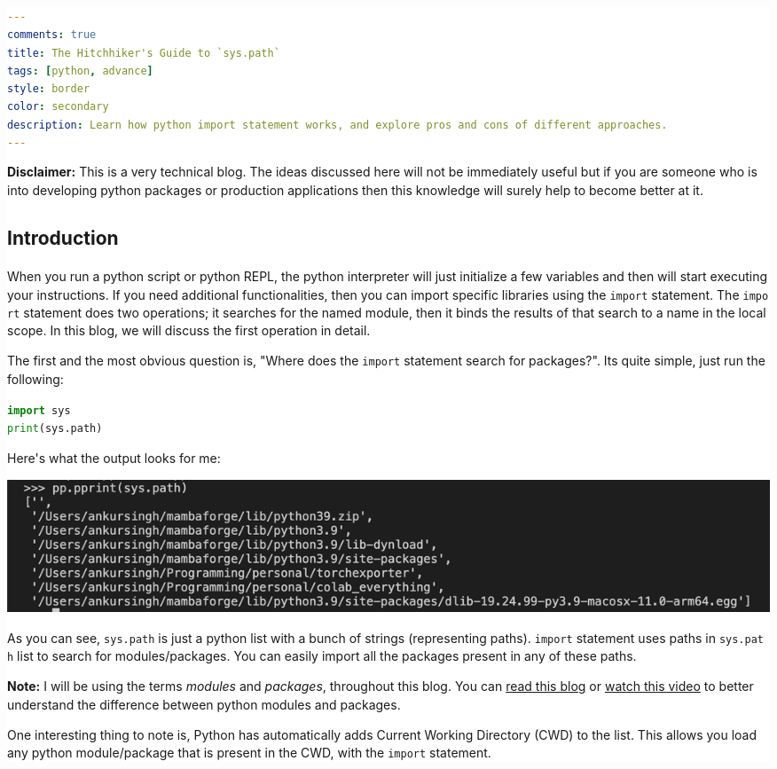 ```yaml
---
comments: true
title: The Hitchhiker's Guide to `sys.path`
tags: [python, advance]
style: border
color: secondary
description: Learn how python import statement works, and explore pros and cons of different approaches.   
---
```


**Disclaimer:** This is a very technical blog. The ideas discussed here will not be immediately useful but if you are someone who is into developing python packages or production applications then this knowledge will surely help to become better at it.

## Introduction

When you run a python script or python REPL, the python interpreter will just initialize a few variables and then will start executing your instructions. If you need additional functionalities, then you can import specific libraries using the `import` statement. The `import` statement does two operations; it searches for the named module, then it binds the results of that search to a name in the local scope. In this blog, we will discuss the first operation in detail.

The first and the most obvious question is, "Where does the `import` statement search for packages?". Its quite simple, just run the following: 

```python 
import sys 
print(sys.path)
```

Here's what the output looks for me:

![image](/assets/sys_path.png)

As you can see, `sys.path` is just a python list with a bunch of strings (representing paths). `import` statement uses paths in `sys.path` list to search for modules/packages. You can easily import all the packages present in any of these paths.

**Note:** I will be using the terms *modules* and *packages*, throughout this blog. You can [read this blog](https://pythongeeks.org/python-modules-vs-packages/) or [watch this video](https://pythongeeks.org/python-modules-vs-packages/) to better understand the difference between python modules and packages.

One interesting thing to note is, Python has automatically adds Current Working Directory (CWD) to the list. This allows you load any python module/package that is present in the CWD, with the `import` statement.

